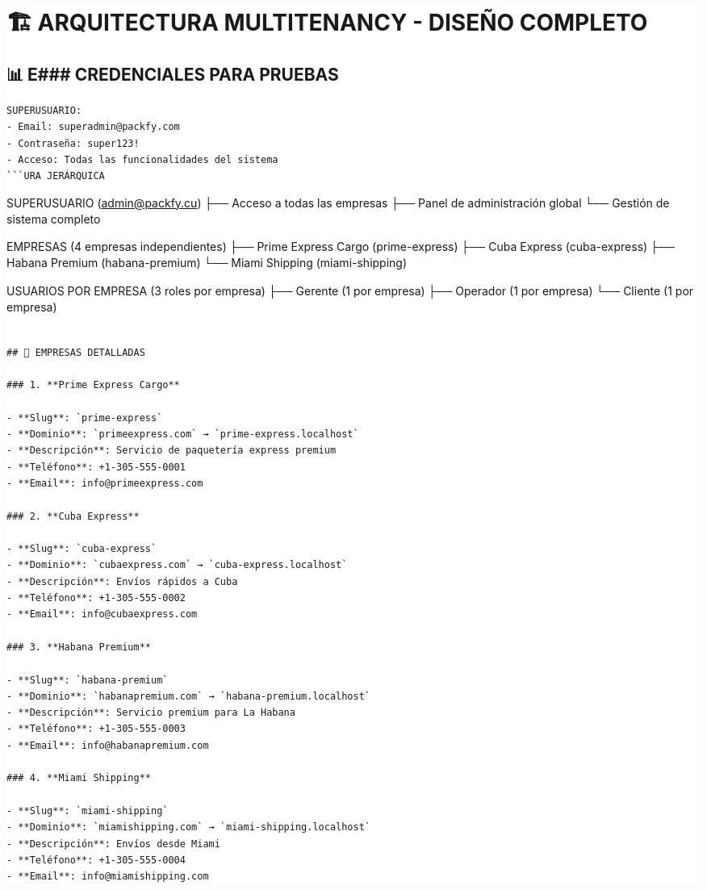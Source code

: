 # 🏗️ ARQUITECTURA MULTITENANCY - DISEÑO COMPLETO

## 📊 E### CREDENCIALES PARA PRUEBAS

````
SUPERUSUARIO:
- Email: superadmin@packfy.com
- Contraseña: super123!
- Acceso: Todas las funcionalidades del sistema
```URA JERÁRQUICA

````

SUPERUSUARIO (admin@packfy.cu)
├── Acceso a todas las empresas
├── Panel de administración global
└── Gestión de sistema completo

EMPRESAS (4 empresas independientes)
├── Prime Express Cargo (prime-express)
├── Cuba Express (cuba-express)
├── Habana Premium (habana-premium)
└── Miami Shipping (miami-shipping)

USUARIOS POR EMPRESA (3 roles por empresa)
├── Gerente (1 por empresa)
├── Operador (1 por empresa)
└── Cliente (1 por empresa)

````

## 🏢 EMPRESAS DETALLADAS

### 1. **Prime Express Cargo**

- **Slug**: `prime-express`
- **Dominio**: `primeexpress.com` → `prime-express.localhost`
- **Descripción**: Servicio de paquetería express premium
- **Teléfono**: +1-305-555-0001
- **Email**: info@primeexpress.com

### 2. **Cuba Express**

- **Slug**: `cuba-express`
- **Dominio**: `cubaexpress.com` → `cuba-express.localhost`
- **Descripción**: Envíos rápidos a Cuba
- **Teléfono**: +1-305-555-0002
- **Email**: info@cubaexpress.com

### 3. **Habana Premium**

- **Slug**: `habana-premium`
- **Dominio**: `habanapremium.com` → `habana-premium.localhost`
- **Descripción**: Servicio premium para La Habana
- **Teléfono**: +1-305-555-0003
- **Email**: info@habanapremium.com

### 4. **Miami Shipping**

- **Slug**: `miami-shipping`
- **Dominio**: `miamishipping.com` → `miami-shipping.localhost`
- **Descripción**: Envíos desde Miami
- **Teléfono**: +1-305-555-0004
- **Email**: info@miamishipping.com
````